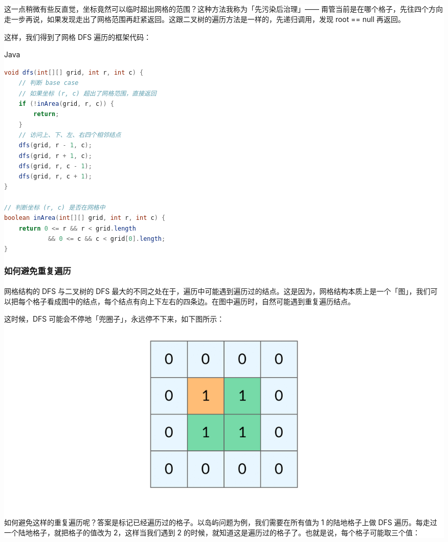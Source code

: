这一点稍微有些反直觉，坐标竟然可以临时超出网格的范围？这种方法我称为「先污染后治理」—— 甭管当前是在哪个格子，先往四个方向走一步再说，如果发现走出了网格范围再赶紧返回。这跟二叉树的遍历方法是一样的，先递归调用，发现 root == null 再返回。

这样，我们得到了网格 DFS 遍历的框架代码：

Java
```java
void dfs(int[][] grid, int r, int c) {
    // 判断 base case
    // 如果坐标 (r, c) 超出了网格范围，直接返回
    if (!inArea(grid, r, c)) {
        return;
    }
    // 访问上、下、左、右四个相邻结点
    dfs(grid, r - 1, c);
    dfs(grid, r + 1, c);
    dfs(grid, r, c - 1);
    dfs(grid, r, c + 1);
}

// 判断坐标 (r, c) 是否在网格中
boolean inArea(int[][] grid, int r, int c) {
    return 0 <= r && r < grid.length 
        	&& 0 <= c && c < grid[0].length;
}
```
### 如何避免重复遍历
网格结构的 DFS 与二叉树的 DFS 最大的不同之处在于，遍历中可能遇到遍历过的结点。这是因为，网格结构本质上是一个「图」，我们可以把每个格子看成图中的结点，每个结点有向上下左右的四条边。在图中遍历时，自然可能遇到重复遍历结点。

这时候，DFS 可能会不停地「兜圈子」，永远停不下来，如下图所示：   
![3_如何避免重复遍历](image/3_如何避免重复遍历.gif)


如何避免这样的重复遍历呢？答案是标记已经遍历过的格子。以岛屿问题为例，我们需要在所有值为 1 的陆地格子上做 DFS 遍历。每走过一个陆地格子，就把格子的值改为 2，这样当我们遇到 2 的时候，就知道这是遍历过的格子了。也就是说，每个格子可能取三个值：
